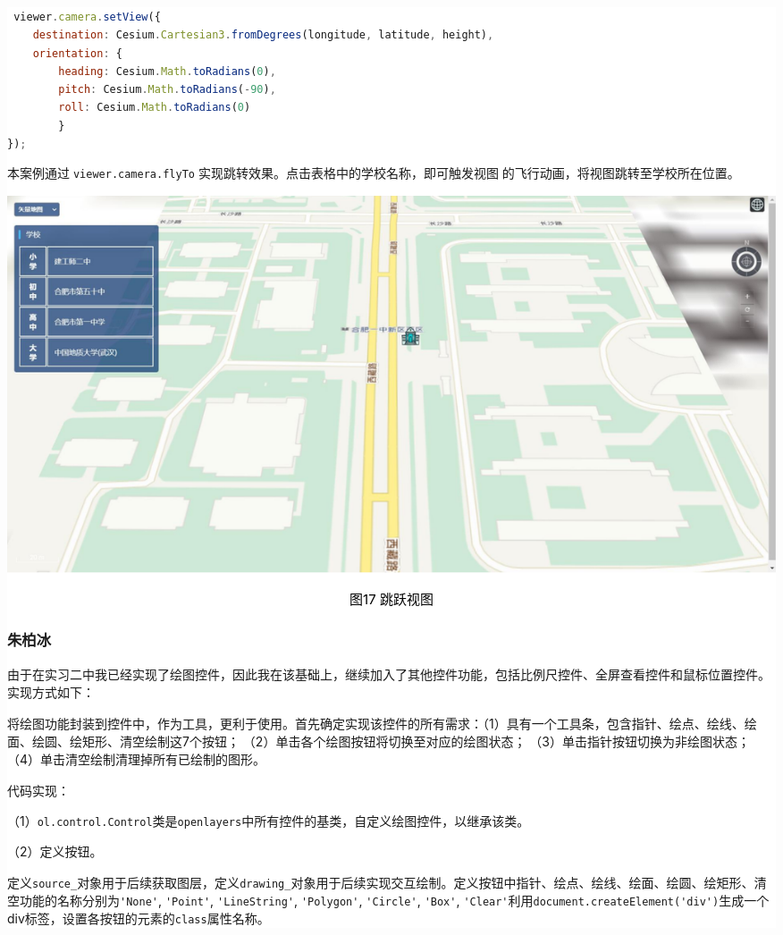 ```javascript
 viewer.camera.setView({
    destination: Cesium.Cartesian3.fromDegrees(longitude, latitude, height),
    orientation: {
        heading: Cesium.Math.toRadians(0),
        pitch: Cesium.Math.toRadians(-90),
        roll: Cesium.Math.toRadians(0)
        }
});
```

本案例通过 `viewer.camera.flyTo` 实现跳转效果。点击表格中的学校名称，即可触发视图 的飞行动画，将视图跳转至学校所在位置。

![image-20230428093712392](README.assets/image-20230428093712392.png)

<center style="font-size:15px;color:#000000;">图17 跳跃视图</center> 

###  朱柏冰

由于在实习二中我已经实现了绘图控件，因此我在该基础上，继续加入了其他控件功能，包括比例尺控件、全屏查看控件和鼠标位置控件。实现方式如下：

将绘图功能封装到控件中，作为工具，更利于使用。首先确定实现该控件的所有需求：（1）具有一个工具条，包含指针、绘点、绘线、绘面、绘圆、绘矩形、清空绘制这7个按钮；
（2）单击各个绘图按钮将切换至对应的绘图状态；
（3）单击指针按钮切换为非绘图状态；
（4）单击清空绘制清理掉所有已绘制的图形。

代码实现：

（1）`ol.control.Control`类是`openlayers`中所有控件的基类，自定义绘图控件，以继承该类。

（2）定义按钮。

  定义`source_`对象用于后续获取图层，定义`drawing_`对象用于后续实现交互绘制。定义按钮中指针、绘点、绘线、绘面、绘圆、绘矩形、清空功能的名称分别为`'None'`, `'Point'`, `'LineString'`, `'Polygon'`, `'Circle'`, `'Box'`, `'Clear'`利用`document.createElement('div')`生成一个div标签，设置各按钮的元素的`class`属性名称。
